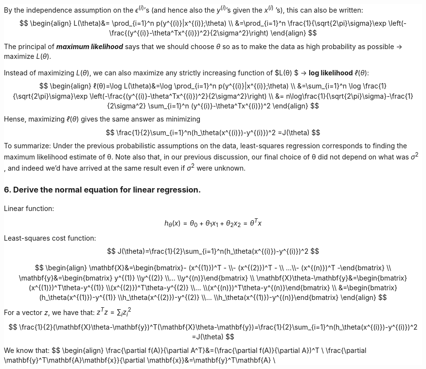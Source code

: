By the independence assumption on the  $\epsilon^{(i)}$’s (and hence also the  $y^{(i)}$’s given the  $x^{(i)}$ ’s), this can also be written:
$$
\begin{align}
L(\theta)&= \prod_{i=1}^n p(y^{(i)}|x^{(i)};\theta) \\
&=\prod_{i=1}^n \frac{1}{\sqrt{2\pi}\sigma}\exp \left(-\frac{(y^{(i)}-\theta^Tx^{(i)})^2}{2\sigma^2}\right)
\end{align}
$$
The principal of ***maximum likelihood*** says that we should choose $θ$ so as to make the data as high probability as possible  $\rightarrow$  maximize $L(θ)$.

Instead of maximizing $L(θ)$, we can also maximize any strictly increasing function of $L(θ)   $ $\rightarrow$  **log likelihood** $ℓ(θ)$:
$$
\begin{align}
ℓ(θ)=\log L(\theta)&=\log \prod_{i=1}^n p(y^{(i)}|x^{(i)};\theta) \\
&=\sum_{i=1}^n \log \frac{1}{\sqrt{2\pi}\sigma}\exp \left(-\frac{(y^{(i)}-\theta^Tx^{(i)})^2}{2\sigma^2}\right) \\
&= n\log\frac{1}{\sqrt{2\pi}\sigma}-\frac{1}{2\sigma^2} \sum_{i=1}^n (y^{(i)}-\theta^Tx^{(i)})^2
\end{align}
$$
Hense, maximizing $ℓ(θ)$ gives the same answer as minimizing 
$$
\frac{1}{2}\sum_{i=1}^n(h_\theta(x^{(i)})-y^{(i)})^2 =J(\theta)
$$
To summarize: Under the previous probabilistic assumptions on the data, least-squares regression corresponds to finding the maximum likelihood estimate of θ. Note also that, in our previous discussion, our final choice of θ did not depend on what was $\sigma^2$ , and indeed we’d have arrived at the same result
even if  $\sigma^2$ were unknown.



### 6. Derive the normal equation for linear regression.

Linear function:
$$
h_θ(x) = θ_0 + θ_1x_1 + θ_2x_2=θ^Tx
$$
Least-squares cost function:
$$
J(\theta)=\frac{1}{2}\sum_{i=1}^n(h_\theta(x^{(i)})-y^{(i)})^2
$$

$$
\begin{align}
\mathbf{X}&=\begin{bmatrix}- (x^{(1)})^T -  \\- (x^{(2)})^T - \\ ...\\- (x^{(n)})^T -\end{bmatrix} \\
\mathbf{y}&=\begin{bmatrix} y^{(1)} \\y^{(2)} \\... \\y^{(n)}\end{bmatrix}   \\
\mathbf{X}\theta-\mathbf{y}&=\begin{bmatrix} (x^{(1)})^T\theta-y^{(1)} \\(x^{(2)})^T\theta-y^{(2)} \\... \\(x^{(n)})^T\theta-y^{(n)}\end{bmatrix} \\
&=\begin{bmatrix} (h_\theta(x^{(1)})-y^{(1)} \\h_\theta(x^{(2)})-y^{(2)} \\... \\h_\theta(x^{(1)})-y^{(n)}\end{bmatrix}
\end{align}
$$
For a vector $z$, we have that: $z^Tz=\sum_i z^2_i$
$$
\frac{1}{2}(\mathbf{X}\theta-\mathbf{y})^T(\mathbf{X}\theta-\mathbf{y})=\frac{1}{2}\sum_{i=1}^n(h_\theta(x^{(i)})-y^{(i)})^2 =J(\theta)
$$
We know that: 
$$
\begin{align}
\frac{\partial f(A)}{\partial A^T}&=(\frac{\partial f(A)}{\partial A})^T \\
\frac{\partial \mathbf{y}^T\mathbf{A}\mathbf{x}}{\partial \mathbf{x}}&=\mathbf{y}^T\mathbf{A} \\